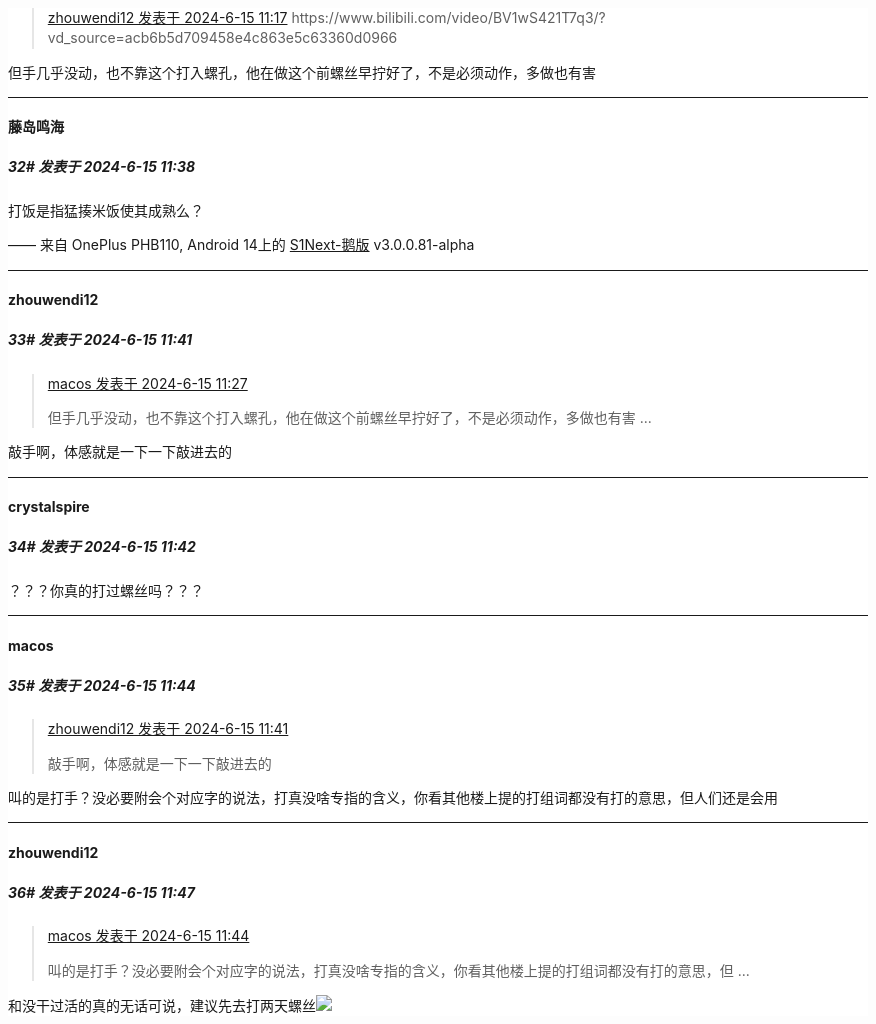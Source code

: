 <blockquote><a href="httphttps://bbs.saraba1st.com/2b/forum.php?mod=redirect&amp;goto=findpost&amp;pid=65242547&amp;ptid=2187614" target="_blank">zhouwendi12 发表于 2024-6-15 11:17</a>
https://www.bilibili.com/video/BV1wS421T7q3/?vd_source=acb6b5d709458e4c863e5c63360d0966</blockquote>
但手几乎没动，也不靠这个打入螺孔，他在做这个前螺丝早拧好了，不是必须动作，多做也有害

*****

####  藤岛鸣海  
##### 32#       发表于 2024-6-15 11:38

打饭是指猛揍米饭使其成熟么？

—— 来自 OnePlus PHB110, Android 14上的 [S1Next-鹅版](https://github.com/ykrank/S1-Next/releases) v3.0.0.81-alpha

*****

####  zhouwendi12  
##### 33#       发表于 2024-6-15 11:41

<blockquote><a href="httphttps://bbs.saraba1st.com/2b/forum.php?mod=redirect&amp;goto=findpost&amp;pid=65242660&amp;ptid=2187614" target="_blank">macos 发表于 2024-6-15 11:27</a>

但手几乎没动，也不靠这个打入螺孔，他在做这个前螺丝早拧好了，不是必须动作，多做也有害 ...</blockquote>
敲手啊，体感就是一下一下敲进去的

*****

####  crystalspire  
##### 34#       发表于 2024-6-15 11:42

？？？你真的打过螺丝吗？？？

*****

####  macos  
##### 35#       发表于 2024-6-15 11:44

<blockquote><a href="httphttps://bbs.saraba1st.com/2b/forum.php?mod=redirect&amp;goto=findpost&amp;pid=65242789&amp;ptid=2187614" target="_blank">zhouwendi12 发表于 2024-6-15 11:41</a>

敲手啊，体感就是一下一下敲进去的</blockquote>
叫的是打手？没必要附会个对应字的说法，打真没啥专指的含义，你看其他楼上提的打组词都没有打的意思，但人们还是会用

*****

####  zhouwendi12  
##### 36#       发表于 2024-6-15 11:47

<blockquote><a href="httphttps://bbs.saraba1st.com/2b/forum.php?mod=redirect&amp;goto=findpost&amp;pid=65242826&amp;ptid=2187614" target="_blank">macos 发表于 2024-6-15 11:44</a>

叫的是打手？没必要附会个对应字的说法，打真没啥专指的含义，你看其他楼上提的打组词都没有打的意思，但 ...</blockquote>
和没干过活的真的无话可说，建议先去打两天螺丝<img src="https://static.saraba1st.com/image/smiley/face2017/037.png" referrerpolicy="no-referrer">

